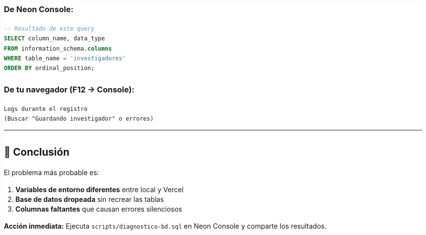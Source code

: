 ### De Neon Console:
```sql
-- Resultado de este query
SELECT column_name, data_type 
FROM information_schema.columns 
WHERE table_name = 'investigadores' 
ORDER BY ordinal_position;
```

### De tu navegador (F12 → Console):
```
Logs durante el registro
(Buscar "Guardando investigador" o errores)
```

---

## 🎯 Conclusión

El problema más probable es:

1. **Variables de entorno diferentes** entre local y Vercel
2. **Base de datos dropeada** sin recrear las tablas
3. **Columnas faltantes** que causan errores silenciosos

**Acción inmediata:** Ejecuta `scripts/diagnostico-bd.sql` en Neon Console y comparte los resultados.
